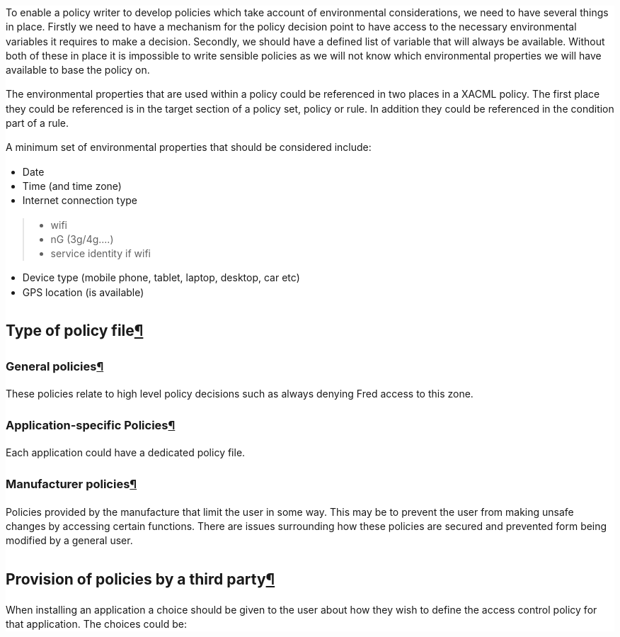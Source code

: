 To enable a policy writer to develop policies which take account of
environmental considerations, we need to have several things in place.
Firstly we need to have a mechanism for the policy decision point to
have access to the necessary environmental variables it requires to make
a decision. Secondly, we should have a defined list of variable that
will always be available. Without both of these in place it is
impossible to write sensible policies as we will not know which
environmental properties we will have available to base the policy on.

The environmental properties that are used within a policy could be
referenced in two places in a XACML policy. The first place they could
be referenced is in the target section of a policy set, policy or rule.
In addition they could be referenced in the condition part of a rule.

A minimum set of environmental properties that should be considered
include:

-   Date
-   Time (and time zone)
-   Internet connection type

> -   wifi
> -   nG (3g/4g....)
> -   service identity if wifi

-   Device type (mobile phone, tablet, laptop, desktop, car etc)
-   GPS location (is available)

Type of policy file[¶](#Type-of-policy-file)
--------------------------------------------

### General policies[¶](#General-policies)

These policies relate to high level policy decisions such as always
denying Fred access to this zone.

### Application-specific Policies[¶](#Application-specific-Policies)

Each application could have a dedicated policy file.

### Manufacturer policies[¶](#Manufacturer-policies)

Policies provided by the manufacture that limit the user in some way.
This may be to prevent the user from making unsafe changes by accessing
certain functions. There are issues surrounding how these policies are
secured and prevented form being modified by a general user.

Provision of policies by a third party[¶](#Provision-of-policies-by-a-third-party)
----------------------------------------------------------------------------------

When installing an application a choice should be given to the user
about how they wish to define the access control policy for that
application. The choices could be:
